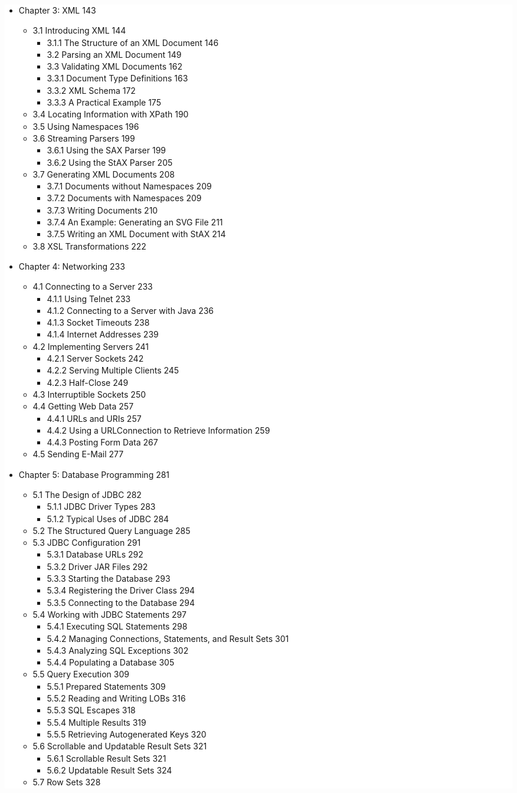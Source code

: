 -  Chapter 3: XML 143
    -  3.1 Introducing XML 144
        -  3.1.1 The Structure of an XML Document 146 
        -  3.2 Parsing an XML Document 149
        -  3.3 Validating XML Documents 162
        -  3.3.1 Document Type Definitions 163
        -  3.3.2 XML Schema 172
        -  3.3.3 A Practical Example 175
    -  3.4 Locating Information with XPath 190
    -  3.5 Using Namespaces 196
    -  3.6 Streaming Parsers 199
        -  3.6.1 Using the SAX Parser 199
        -  3.6.2 Using the StAX Parser 205
    -  3.7 Generating XML Documents 208
        -  3.7.1 Documents without Namespaces 209
        -  3.7.2 Documents with Namespaces 209
        -  3.7.3 Writing Documents 210
        -  3.7.4 An Example: Generating an SVG File 211
        -  3.7.5 Writing an XML Document with StAX 214
    -  3.8 XSL Transformations 222

-  Chapter 4: Networking 233
    -  4.1 Connecting to a Server 233
        -  4.1.1 Using Telnet 233
        -  4.1.2 Connecting to a Server with Java 236
        -  4.1.3 Socket Timeouts 238
        -  4.1.4 Internet Addresses 239
    -  4.2 Implementing Servers 241
        -  4.2.1 Server Sockets 242
        -  4.2.2 Serving Multiple Clients 245
        -  4.2.3 Half-Close 249
    -  4.3 Interruptible Sockets 250
    -  4.4 Getting Web Data 257
        -  4.4.1 URLs and URIs 257
        -  4.4.2 Using a URLConnection to Retrieve Information 259
        -  4.4.3 Posting Form Data 267
    -  4.5 Sending E-Mail 277 

-  Chapter 5: Database Programming 281
    -  5.1 The Design of JDBC 282
        -  5.1.1 JDBC Driver Types 283
        -  5.1.2 Typical Uses of JDBC 284
    -  5.2 The Structured Query Language 285
    -  5.3 JDBC Configuration 291
        -  5.3.1 Database URLs 292
        -  5.3.2 Driver JAR Files 292
        -  5.3.3 Starting the Database 293
        -  5.3.4 Registering the Driver Class 294
        -  5.3.5 Connecting to the Database 294
    -  5.4 Working with JDBC Statements 297
        -  5.4.1 Executing SQL Statements 298
        -  5.4.2 Managing Connections, Statements, and Result Sets 301
        -  5.4.3 Analyzing SQL Exceptions 302
        -  5.4.4 Populating a Database 305
    -  5.5 Query Execution 309
        -  5.5.1 Prepared Statements 309
        -  5.5.2 Reading and Writing LOBs 316
        -  5.5.3 SQL Escapes 318
        -  5.5.4 Multiple Results 319
        -  5.5.5 Retrieving Autogenerated Keys 320
    -  5.6 Scrollable and Updatable Result Sets 321
        -  5.6.1 Scrollable Result Sets 321
        -  5.6.2 Updatable Result Sets 324
    -  5.7 Row Sets 328